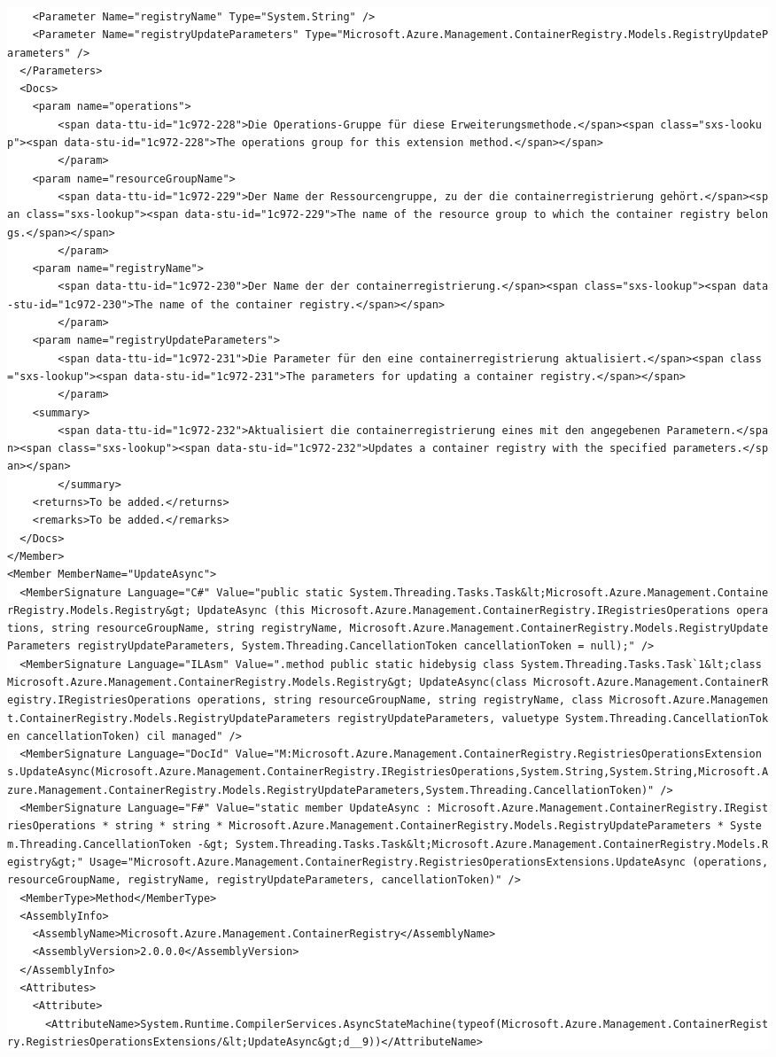         <Parameter Name="registryName" Type="System.String" />
        <Parameter Name="registryUpdateParameters" Type="Microsoft.Azure.Management.ContainerRegistry.Models.RegistryUpdateParameters" />
      </Parameters>
      <Docs>
        <param name="operations">
            <span data-ttu-id="1c972-228">Die Operations-Gruppe für diese Erweiterungsmethode.</span><span class="sxs-lookup"><span data-stu-id="1c972-228">The operations group for this extension method.</span></span>
            </param>
        <param name="resourceGroupName">
            <span data-ttu-id="1c972-229">Der Name der Ressourcengruppe, zu der die containerregistrierung gehört.</span><span class="sxs-lookup"><span data-stu-id="1c972-229">The name of the resource group to which the container registry belongs.</span></span>
            </param>
        <param name="registryName">
            <span data-ttu-id="1c972-230">Der Name der der containerregistrierung.</span><span class="sxs-lookup"><span data-stu-id="1c972-230">The name of the container registry.</span></span>
            </param>
        <param name="registryUpdateParameters">
            <span data-ttu-id="1c972-231">Die Parameter für den eine containerregistrierung aktualisiert.</span><span class="sxs-lookup"><span data-stu-id="1c972-231">The parameters for updating a container registry.</span></span>
            </param>
        <summary>
            <span data-ttu-id="1c972-232">Aktualisiert die containerregistrierung eines mit den angegebenen Parametern.</span><span class="sxs-lookup"><span data-stu-id="1c972-232">Updates a container registry with the specified parameters.</span></span>
            </summary>
        <returns>To be added.</returns>
        <remarks>To be added.</remarks>
      </Docs>
    </Member>
    <Member MemberName="UpdateAsync">
      <MemberSignature Language="C#" Value="public static System.Threading.Tasks.Task&lt;Microsoft.Azure.Management.ContainerRegistry.Models.Registry&gt; UpdateAsync (this Microsoft.Azure.Management.ContainerRegistry.IRegistriesOperations operations, string resourceGroupName, string registryName, Microsoft.Azure.Management.ContainerRegistry.Models.RegistryUpdateParameters registryUpdateParameters, System.Threading.CancellationToken cancellationToken = null);" />
      <MemberSignature Language="ILAsm" Value=".method public static hidebysig class System.Threading.Tasks.Task`1&lt;class Microsoft.Azure.Management.ContainerRegistry.Models.Registry&gt; UpdateAsync(class Microsoft.Azure.Management.ContainerRegistry.IRegistriesOperations operations, string resourceGroupName, string registryName, class Microsoft.Azure.Management.ContainerRegistry.Models.RegistryUpdateParameters registryUpdateParameters, valuetype System.Threading.CancellationToken cancellationToken) cil managed" />
      <MemberSignature Language="DocId" Value="M:Microsoft.Azure.Management.ContainerRegistry.RegistriesOperationsExtensions.UpdateAsync(Microsoft.Azure.Management.ContainerRegistry.IRegistriesOperations,System.String,System.String,Microsoft.Azure.Management.ContainerRegistry.Models.RegistryUpdateParameters,System.Threading.CancellationToken)" />
      <MemberSignature Language="F#" Value="static member UpdateAsync : Microsoft.Azure.Management.ContainerRegistry.IRegistriesOperations * string * string * Microsoft.Azure.Management.ContainerRegistry.Models.RegistryUpdateParameters * System.Threading.CancellationToken -&gt; System.Threading.Tasks.Task&lt;Microsoft.Azure.Management.ContainerRegistry.Models.Registry&gt;" Usage="Microsoft.Azure.Management.ContainerRegistry.RegistriesOperationsExtensions.UpdateAsync (operations, resourceGroupName, registryName, registryUpdateParameters, cancellationToken)" />
      <MemberType>Method</MemberType>
      <AssemblyInfo>
        <AssemblyName>Microsoft.Azure.Management.ContainerRegistry</AssemblyName>
        <AssemblyVersion>2.0.0.0</AssemblyVersion>
      </AssemblyInfo>
      <Attributes>
        <Attribute>
          <AttributeName>System.Runtime.CompilerServices.AsyncStateMachine(typeof(Microsoft.Azure.Management.ContainerRegistry.RegistriesOperationsExtensions/&lt;UpdateAsync&gt;d__9))</AttributeName>